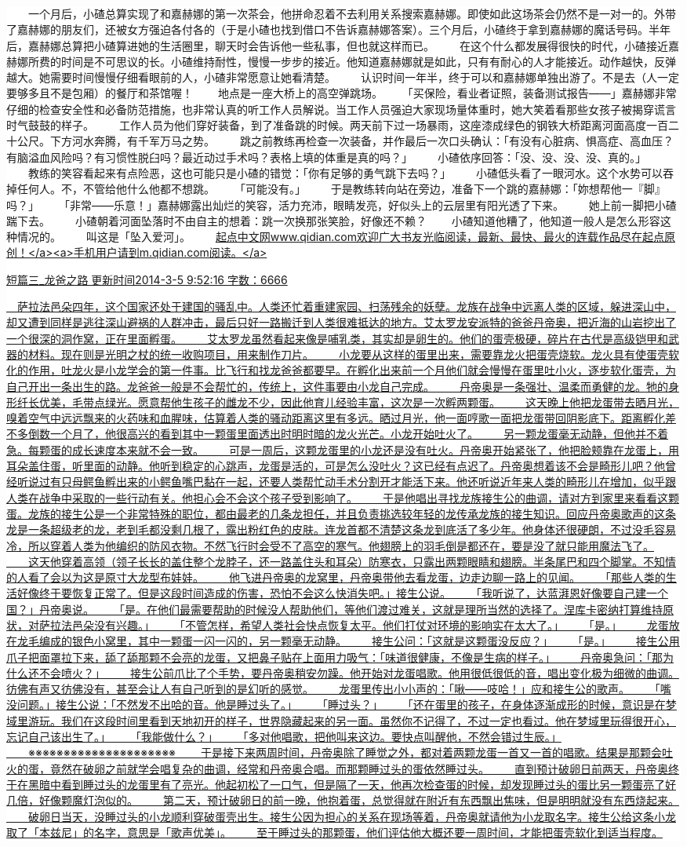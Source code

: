 　　一个月后，小碴总算实现了和嘉赫娜的第一次茶会，他拼命忍着不去利用关系搜索嘉赫娜。即使如此这场茶会仍然不是一对一的。外带了嘉赫娜的朋友们，还被女方强迫各付各的（于是小碴也找到借口不告诉嘉赫娜答案）。三个月后，小碴终于拿到嘉赫娜的魔话号码。半年后，嘉赫娜总算把小碴算进她的生活圈里，聊天时会告诉他一些私事，但也就这样而已。
　　在这个什么都发展得很快的时代，小碴接近嘉赫娜所费的时间是不可思议的长。小碴维持耐性，慢慢一步步的接近。他知道嘉赫娜就是如此，只有有耐心的人才能接近。动作越快，反弹越大。她需要时间慢慢仔细看眼前的人，小碴非常愿意让她看清楚。
　　认识时间一年半，终于可以和嘉赫娜单独出游了。不是去（人一定要够多且不是包厢）的餐厅和茶馆喔！
　　地点是一座大桥上的高空弹跳场。
　　「买保险，看业者证照，装备测试报告——」嘉赫娜非常仔细的检查安全性和必备防范措施，也非常认真的听工作人员解说。当工作人员强迫大家现场量体重时，她大笑着看那些女孩子被揭穿谎言时气鼓鼓的样子。
　　工作人员为他们穿好装备，到了准备跳的时候。两天前下过一场暴雨，这座漆成绿色的钢铁大桥距离河面高度一百二十公尺。下方河水奔腾，有千军万马之势。
　　跳之前教练再检查一次装备，并作最后一次口头确认：「有没有心脏病、惧高症、高血压？有脑溢血风险吗？有习惯性脱臼吗？最近动过手术吗？表格上填的体重是真的吗？」
　　小碴依序回答：「没、没、没、没、真的。」
　　教练的笑容看起来有点险恶，这也可能只是小碴的错觉：「你有足够的勇气跳下去吗？」
　　小碴低头看了一眼河水。这个水势可以吞掉任何人。不，不管给他什么他都不想跳。
　　「可能没有。」
　　于是教练转向站在旁边，准备下一个跳的嘉赫娜：「妳想帮他一『脚』吗？」
　　「非常——乐意！」嘉赫娜露出灿烂的笑容，活力充沛，眼睛发亮，好似头上的云层里有阳光透了下来。
　　她上前一脚把小碴踹下去。
　　小碴朝着河面坠落时不由自主的想着：跳一次换那张笑脸，好像还不赖？
　　小碴知道他糟了，他知道一般人是怎么形容这种情况的。
　　叫这是「坠入爱河」。
　　<a href=http://www.qidian.com>起点中文网www.qidian.com欢迎广大书友光临阅读，最新、最快、最火的连载作品尽在起点原创！&lt;/a&gt;&lt;a&gt;手机用户请到m.qidian.com阅读。&lt;/a&gt;

短篇三_龙爸之路
更新时间2014-3-5 9:52:16  字数：6666

　萨拉法邑朵四年，这个国家还处于建国的骚乱中。人类还忙着重建家园、扫荡残余的妖孽。龙族在战争中远离人类的区域，躲进深山中，却又遭到同样是逃往深山避祸的人群冲击，最后只好一路搬迁到人类很难抵达的地方。艾太罗龙安派特的爸爸丹帝奥，把近海的山岩挖出了一个很深的洞作窝，正在里面孵蛋。
　　艾太罗龙虽然看起来像是哺乳类，其实却是卵生的。他们的蛋壳极硬，碎片在古代是高级铠甲和武器的材料。现在则是光明之杖的统一收购项目，用来制作刀片。
　　小龙要从这样的蛋里出来，需要靠龙火把蛋壳烧软。龙火具有使蛋壳软化的作用，吐龙火是小龙学会的第一件事。比飞行和找龙爸爸都要早。在孵化出来前一个月他们就会慢慢在蛋里吐小火，逐步软化蛋壳，为自己开出一条出生的路。龙爸爸一般是不会帮忙的，传统上，这件事要由小龙自己完成。
　　丹帝奥是一条强壮、温柔而勇健的龙。牠的身形纤长优美，毛带点绿光。愿意帮他生孩子的雌龙不少，因此他育儿经验丰富，这次是一次孵两颗蛋。
　　这天晚上他把龙蛋带去晒月光，嗅着空气中远远飘来的火药味和血腥味，估算着人类的骚动距离这里有多远。晒过月光，他一面哼歌一面把龙蛋带回阴影底下。距离孵化差不多倒数一个月了，他很高兴的看到其中一颗蛋里面透出时明时暗的龙火光芒。小龙开始吐火了。
　　另一颗龙蛋毫无动静，但他并不着急。每颗蛋的成长速度本来就不会一致。
　　可是一周后，这颗龙蛋里的小龙还是没有吐火。丹帝奥开始紧张了，他把脸颊靠在龙蛋上，用耳朵盖住蛋，听里面的动静。他听到稳定的心跳声，龙蛋是活的，可是怎么没吐火？这已经有点迟了。丹帝奥想着该不会是畸形儿吧？他曾经听说过有只母鳄鱼孵出来的小鳄鱼嘴巴黏在一起，还要人类帮忙动手术分割开才能活下来。他还听说近年来人类的畸形儿在增加，似乎跟人类在战争中采取的一些行动有关。他担心会不会这个孩子受到影响了。
　　于是他唱出寻找龙族接生公的曲调，请对方到家里来看看这颗蛋。龙族的接生公是一个非常特殊的职位，都由最老的几条龙担任，并且负责挑选较年轻的龙传承龙族的接生知识。回应丹帝奥歌声的这条龙是一条超级老的龙，老到毛都没剩几根了，露出粉红色的皮肤。连龙首都不清楚这条龙到底活了多少年。他身体还很硬朗，不过没毛容易冷，所以穿着人类为他编织的防风衣物。不然飞行时会受不了高空的寒气。他翅膀上的羽毛倒是都还在，要是没了就只能用魔法飞了。
　　这天他穿着高领（领子长长的盖住整个龙脖子，还一路盖住头和耳朵）防寒衣，只露出两颗眼睛和翅膀。半条尾巴和四个脚掌。不知情的人看了会以为这是原寸大龙型布娃娃。
　　他飞进丹帝奥的龙窝里，丹帝奥带他去看龙蛋，边走边聊一路上的见闻。
　　「那些人类的生活好像终于要恢复正常了。但是这段时间造成的伤害，恐怕不会这么快消失吧。」接生公说。
　　「我听说了，达蓝湃恩好像要自己建一个国？」丹帝奥说。
　　「是。在他们最需要帮助的时候没人帮助他们，等他们渡过难关，这就是理所当然的选择了。涅库卡密纳打算维持原状，对萨拉法邑朵没有兴趣。」
　　「不管怎样，希望人类社会快点恢复太平。他们打仗对环境的影响实在太大了。」
　　「是。」
　　龙蛋放在龙毛编成的银色小窝里，其中一颗蛋一闪一闪的，另一颗毫无动静。
　　接生公问：「这就是这颗蛋没反应？」
　　「是。」
　　接生公用爪子把面罩拉下来，舔了舔那颗不会亮的龙蛋，又把鼻子贴在上面用力吸气：「味道很健康，不像是生病的样子。」
　　丹帝奥急问：「那为什么还不会喷火？」
　　接生公前爪比了个手势，要丹帝奥稍安勿躁。他开始对龙蛋唱歌。他用很低很低的音，唱出变化极为细微的曲调。彷佛有声又彷佛没有，甚至会让人有自己听到的是幻听的感觉。
　　龙蛋里传出小小声的：「啾——吱哈！」应和接生公的歌声。
　　「嘴没问题。」接生公说：「不然发不出哈的音。他是睡过头了。」
　　「睡过头？」
　　「还在蛋里的孩子，在身体逐渐成形的时候，意识是在梦域里游玩。我们在这段时间里看到天地初开的样子，世界隐藏起来的另一面。虽然你不记得了，不过一定也看过。他在梦域里玩得很开心，忘记自己该出生了。」
　　「我能做什么？」
　　「多对他唱歌，把他叫来这边。要快点叫醒他，不然会错过生辰。」
　　※※※※※※※※※※※※※※※※※※※※※
　　于是接下来两周时间，丹帝奥除了睡觉之外，都对着两颗龙蛋一首又一首的唱歌。结果是那颗会吐火的蛋，竟然在破卵之前就学会唱复杂的曲调，经常和丹帝奥合唱。而那颗睡过头的蛋依然睡过头。
　　直到预计破卵日前两天，丹帝奥终于在黑暗中看到睡过头的龙蛋里有了亮光。他起初松了一口气，但是隔了一天，他再次检查蛋的时候，却发现睡过头的蛋比另一颗蛋亮了好几倍，好像颗魔灯泡似的。
　　第二天，预计破卵日的前一晚，他抱着蛋，总觉得就在附近有东西飘出焦味，但是明明就没有东西烧起来。
　　破卵日当天，没睡过头的小龙顺利穿破蛋壳出生。接生公因为担心的关系在现场等着，丹帝奥就请他为小龙取名字。接生公给这条小龙取了「本兹尼」的名字，意思是「歌声优美」。
　　至于睡过头的那颗蛋，他们评估他大概还要一周时间，才能把蛋壳软化到适当程度。